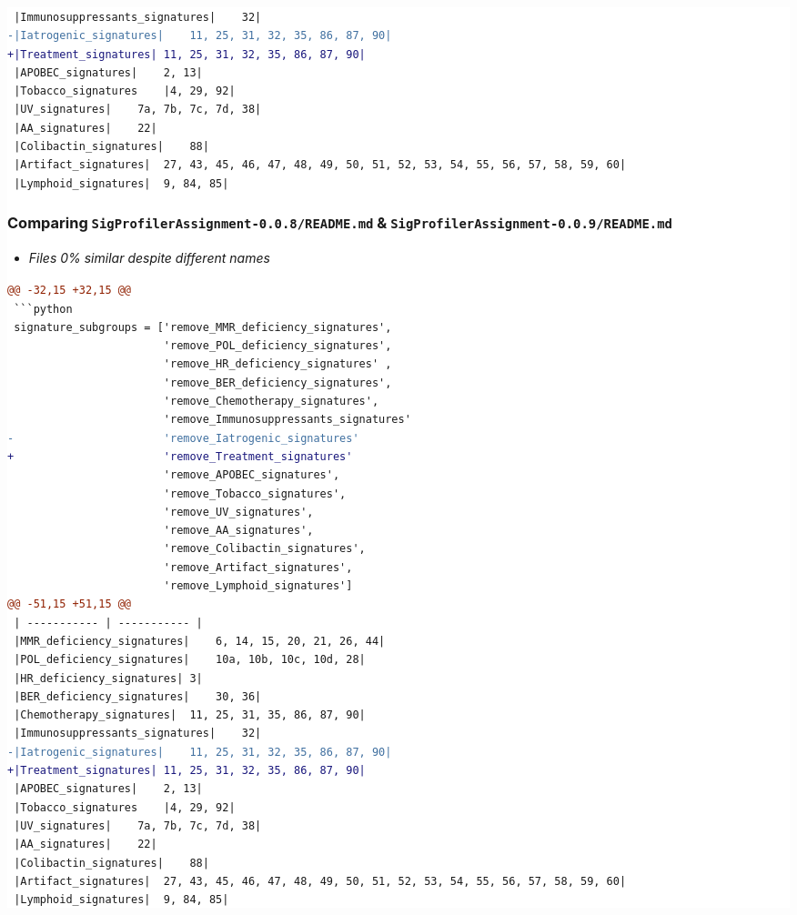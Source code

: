 ```diff
 |Immunosuppressants_signatures|	32|
-|Iatrogenic_signatures|	11, 25, 31, 32, 35, 86, 87, 90|
+|Treatment_signatures|	11, 25, 31, 32, 35, 86, 87, 90|
 |APOBEC_signatures|	2, 13|
 |Tobacco_signatures	|4, 29, 92|
 |UV_signatures|	7a, 7b, 7c, 7d, 38|
 |AA_signatures|	22|
 |Colibactin_signatures|	88|
 |Artifact_signatures|	27, 43, 45, 46, 47, 48, 49, 50, 51, 52, 53, 54, 55, 56, 57, 58, 59, 60|
 |Lymphoid_signatures|	9, 84, 85|
```

### Comparing `SigProfilerAssignment-0.0.8/README.md` & `SigProfilerAssignment-0.0.9/README.md`

 * *Files 0% similar despite different names*

```diff
@@ -32,15 +32,15 @@
 ```python
 signature_subgroups = ['remove_MMR_deficiency_signatures',
                        'remove_POL_deficiency_signatures',
                        'remove_HR_deficiency_signatures' ,
                        'remove_BER_deficiency_signatures',
                        'remove_Chemotherapy_signatures',
                        'remove_Immunosuppressants_signatures'
-                       'remove_Iatrogenic_signatures'
+                       'remove_Treatment_signatures'
                        'remove_APOBEC_signatures',
                        'remove_Tobacco_signatures',
                        'remove_UV_signatures',
                        'remove_AA_signatures',
                        'remove_Colibactin_signatures',
                        'remove_Artifact_signatures',
                        'remove_Lymphoid_signatures']
@@ -51,15 +51,15 @@
 | ----------- | ----------- |
 |MMR_deficiency_signatures|	6, 14, 15, 20, 21, 26, 44|
 |POL_deficiency_signatures|	10a, 10b, 10c, 10d, 28|
 |HR_deficiency_signatures|	3|
 |BER_deficiency_signatures|	30, 36|
 |Chemotherapy_signatures|	11, 25, 31, 35, 86, 87, 90|
 |Immunosuppressants_signatures|	32|
-|Iatrogenic_signatures|	11, 25, 31, 32, 35, 86, 87, 90|
+|Treatment_signatures|	11, 25, 31, 32, 35, 86, 87, 90|
 |APOBEC_signatures|	2, 13|
 |Tobacco_signatures	|4, 29, 92|
 |UV_signatures|	7a, 7b, 7c, 7d, 38|
 |AA_signatures|	22|
 |Colibactin_signatures|	88|
 |Artifact_signatures|	27, 43, 45, 46, 47, 48, 49, 50, 51, 52, 53, 54, 55, 56, 57, 58, 59, 60|
 |Lymphoid_signatures|	9, 84, 85|
```
